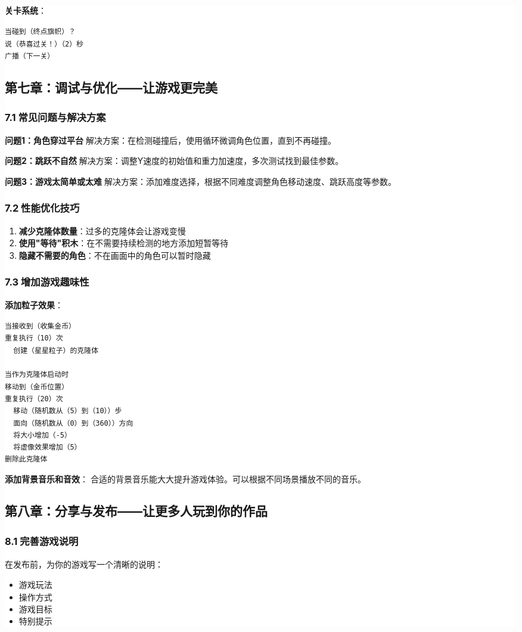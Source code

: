 **关卡系统**：
```
当碰到（终点旗帜）？
说（恭喜过关！）（2）秒
广播（下一关）
```

## 第七章：调试与优化——让游戏更完美

### 7.1 常见问题与解决方案

**问题1：角色穿过平台**
解决方案：在检测碰撞后，使用循环微调角色位置，直到不再碰撞。

**问题2：跳跃不自然**
解决方案：调整Y速度的初始值和重力加速度，多次测试找到最佳参数。

**问题3：游戏太简单或太难**
解决方案：添加难度选择，根据不同难度调整角色移动速度、跳跃高度等参数。

### 7.2 性能优化技巧

1. **减少克隆体数量**：过多的克隆体会让游戏变慢
2. **使用"等待"积木**：在不需要持续检测的地方添加短暂等待
3. **隐藏不需要的角色**：不在画面中的角色可以暂时隐藏

### 7.3 增加游戏趣味性

**添加粒子效果**：
```
当接收到（收集金币）
重复执行（10）次
  创建（星星粒子）的克隆体

当作为克隆体启动时
移动到（金币位置）
重复执行（20）次
  移动（随机数从（5）到（10））步
  面向（随机数从（0）到（360））方向
  将大小增加（-5）
  将虚像效果增加（5）
删除此克隆体
```

**添加背景音乐和音效**：
合适的背景音乐能大大提升游戏体验。可以根据不同场景播放不同的音乐。

## 第八章：分享与发布——让更多人玩到你的作品

### 8.1 完善游戏说明

在发布前，为你的游戏写一个清晰的说明：
- 游戏玩法
- 操作方式
- 游戏目标
- 特别提示
